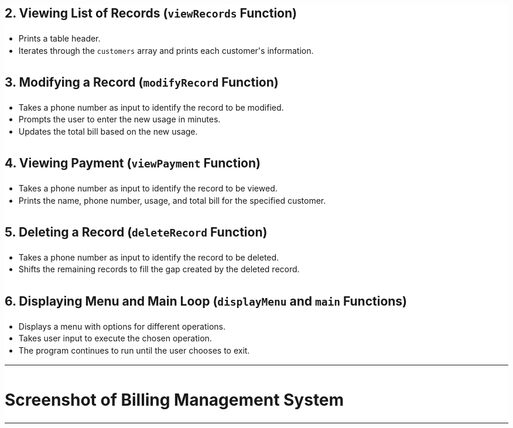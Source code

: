 
## 2. Viewing List of Records (`viewRecords` Function)

- Prints a table header.
- Iterates through the `customers` array and prints each customer's information.



## 3. Modifying a Record (`modifyRecord` Function)

- Takes a phone number as input to identify the record to be modified.
- Prompts the user to enter the new usage in minutes.
- Updates the total bill based on the new usage.



## 4. Viewing Payment (`viewPayment` Function)

- Takes a phone number as input to identify the record to be viewed.
- Prints the name, phone number, usage, and total bill for the specified customer.



## 5. Deleting a Record (`deleteRecord` Function)

- Takes a phone number as input to identify the record to be deleted.
- Shifts the remaining records to fill the gap created by the deleted record.



## 6. Displaying Menu and Main Loop (`displayMenu` and `main` Functions)

- Displays a menu with options for different operations.
- Takes user input to execute the chosen operation.
- The program continues to run until the user chooses to exit.


---

# Screenshot of Billing Management System

---
